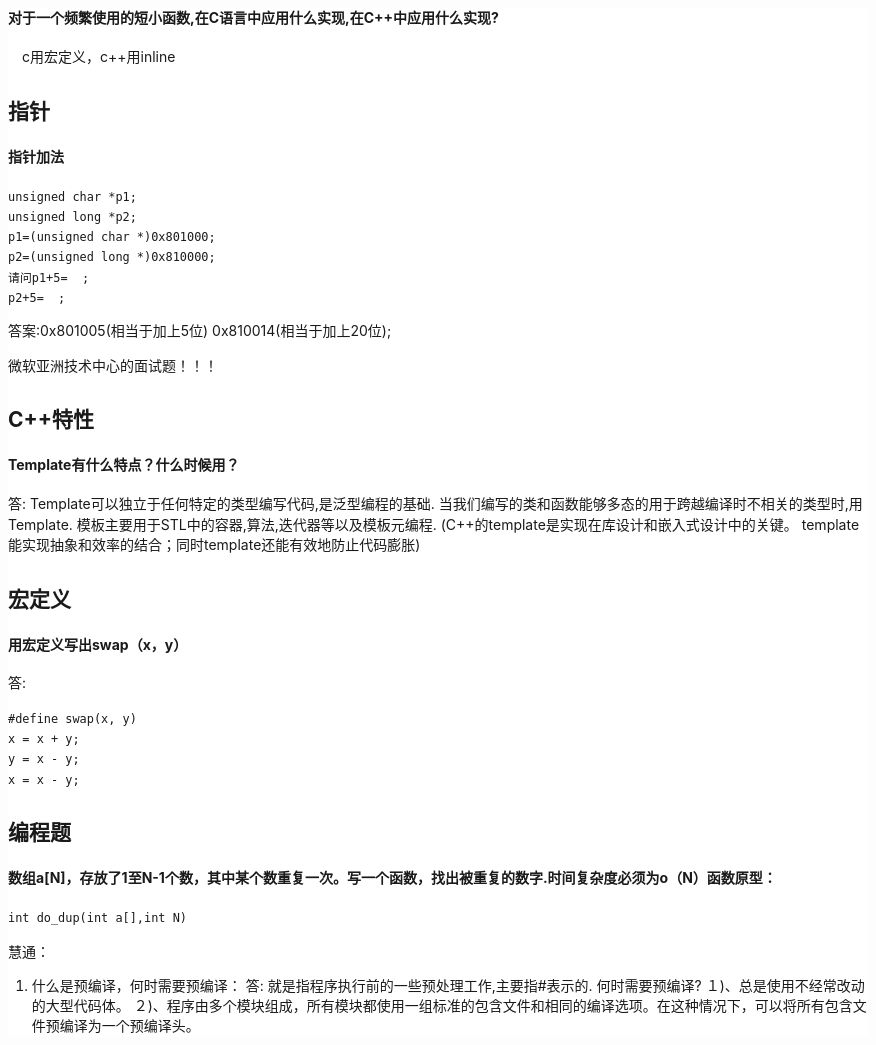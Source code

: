 #### 对于一个频繁使用的短小函数,在C语言中应用什么实现,在C++中应用什么实现? 　
　c用宏定义，c++用inline　
 　　
## 指针

#### 指针加法

```
unsigned char *p1;
unsigned long *p2;
p1=(unsigned char *)0x801000;
p2=(unsigned long *)0x810000;
请问p1+5=  ;
p2+5=  ;
```
答案:0x801005(相当于加上5位) 0x810014(相当于加上20位);




微软亚洲技术中心的面试题！！！


## C++特性
#### Template有什么特点？什么时候用？
答: Template可以独立于任何特定的类型编写代码,是泛型编程的基础.
当我们编写的类和函数能够多态的用于跨越编译时不相关的类型时,用Template.
模板主要用于STL中的容器,算法,迭代器等以及模板元编程.
(C++的template是实现在库设计和嵌入式设计中的关键。
template能实现抽象和效率的结合；同时template还能有效地防止代码膨胀)


## 宏定义
#### 用宏定义写出swap（x，y）
答:
```
#define swap(x, y)
x = x + y;
y = x - y;
x = x - y;
```

## 编程题
#### 数组a[N]，存放了1至N-1个数，其中某个数重复一次。写一个函数，找出被重复的数字.时间复杂度必须为o（N）函数原型：
```
int do_dup(int a[],int N)
```




慧通：
1. 什么是预编译，何时需要预编译：
答: 就是指程序执行前的一些预处理工作,主要指#表示的.
何时需要预编译?
１)、总是使用不经常改动的大型代码体。
２)、程序由多个模块组成，所有模块都使用一组标准的包含文件和相同的编译选项。在这种情况下，可以将所有包含文件预编译为一个预编译头。
